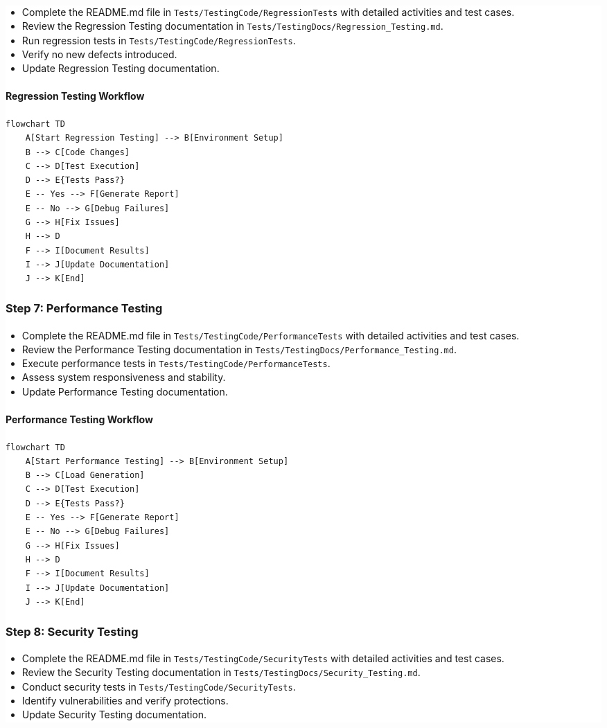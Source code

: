 - Complete the README.md file in `Tests/TestingCode/RegressionTests` with detailed activities and test cases.
- Review the Regression Testing documentation in `Tests/TestingDocs/Regression_Testing.md`.
- Run regression tests in `Tests/TestingCode/RegressionTests`.
- Verify no new defects introduced.
- Update Regression Testing documentation.

#### Regression Testing Workflow

```mermaid
flowchart TD
    A[Start Regression Testing] --> B[Environment Setup]
    B --> C[Code Changes]
    C --> D[Test Execution]
    D --> E{Tests Pass?}
    E -- Yes --> F[Generate Report]
    E -- No --> G[Debug Failures]
    G --> H[Fix Issues]
    H --> D
    F --> I[Document Results]
    I --> J[Update Documentation]
    J --> K[End]
```

### Step 7: Performance Testing

- Complete the README.md file in `Tests/TestingCode/PerformanceTests` with detailed activities and test cases.
- Review the Performance Testing documentation in `Tests/TestingDocs/Performance_Testing.md`.
- Execute performance tests in `Tests/TestingCode/PerformanceTests`.
- Assess system responsiveness and stability.
- Update Performance Testing documentation.

#### Performance Testing Workflow

```mermaid
flowchart TD
    A[Start Performance Testing] --> B[Environment Setup]
    B --> C[Load Generation]
    C --> D[Test Execution]
    D --> E{Tests Pass?}
    E -- Yes --> F[Generate Report]
    E -- No --> G[Debug Failures]
    G --> H[Fix Issues]
    H --> D
    F --> I[Document Results]
    I --> J[Update Documentation]
    J --> K[End]
```

### Step 8: Security Testing

- Complete the README.md file in `Tests/TestingCode/SecurityTests` with detailed activities and test cases.
- Review the Security Testing documentation in `Tests/TestingDocs/Security_Testing.md`.
- Conduct security tests in `Tests/TestingCode/SecurityTests`.
- Identify vulnerabilities and verify protections.
- Update Security Testing documentation.
